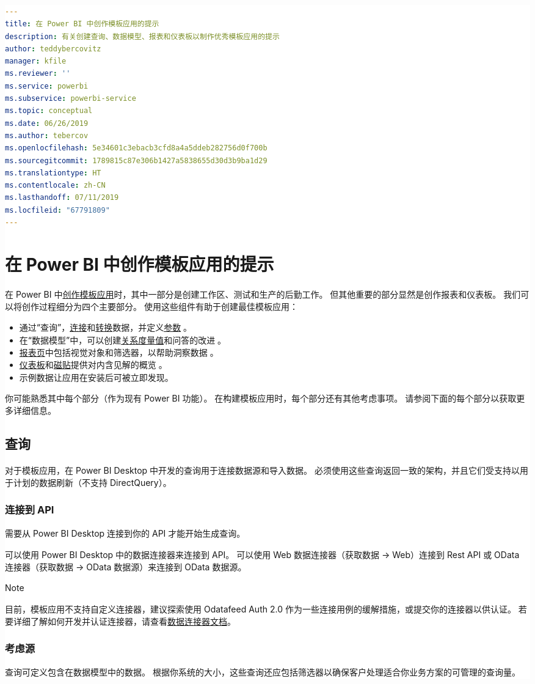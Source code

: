 ```yaml
---
title: 在 Power BI 中创作模板应用的提示
description: 有关创建查询、数据模型、报表和仪表板以制作优秀模板应用的提示
author: teddybercovitz
manager: kfile
ms.reviewer: ''
ms.service: powerbi
ms.subservice: powerbi-service
ms.topic: conceptual
ms.date: 06/26/2019
ms.author: tebercov
ms.openlocfilehash: 5e34601c3ebacb3cfd8a4a5ddeb282756d0f700b
ms.sourcegitcommit: 1789815c87e306b1427a5838655d30d3b9ba1d29
ms.translationtype: HT
ms.contentlocale: zh-CN
ms.lasthandoff: 07/11/2019
ms.locfileid: "67791809"
---
```

# <a name="tips-for-authoring-template-apps-in-power-bi"></a>在 Power BI 中创作模板应用的提示

在 Power BI 中[创作模板应用](service-template-apps-create.md)时，其中一部分是创建工作区、测试和生产的后勤工作。 但其他重要的部分显然是创作报表和仪表板。 我们可以将创作过程细分为四个主要部分。 使用这些组件有助于创建最佳模板应用：

* 通过“查询”，[连接](desktop-connect-to-data.md)和[转换](desktop-query-overview.md)数据，并定义[参数](https://powerbi.microsoft.com/blog/deep-dive-into-query-parameters-and-power-bi-templates/)  。 
* 在“数据模型”中，可以创建[关系](desktop-create-and-manage-relationships.md)[度量值](desktop-measures.md)和问答的改进  。  
* [报表页](desktop-report-view.md)中包括视觉对象和筛选器，以帮助洞察数据  。  
* [仪表板](consumer/end-user-dashboards.md)和[磁贴](service-dashboard-create.md)提供对内含见解的概览  。
* 示例数据让应用在安装后可被立即发现。

你可能熟悉其中每个部分（作为现有 Power BI 功能）。 在构建模板应用时，每个部分还有其他考虑事项。 请参阅下面的每个部分以获取更多详细信息。

<a name="queries"></a>

## <a name="queries"></a>查询
对于模板应用，在 Power BI Desktop 中开发的查询用于连接数据源和导入数据。 必须使用这些查询返回一致的架构，并且它们受支持以用于计划的数据刷新（不支持 DirectQuery）。

### <a name="connect-to-your-api"></a>连接到 API
需要从 Power BI Desktop 连接到你的 API 才能开始生成查询。

可以使用 Power BI Desktop 中的数据连接器来连接到 API。 可以使用 Web 数据连接器（获取数据 -> Web）连接到 Rest API 或 OData 连接器（获取数据 -> OData 数据源）来连接到 OData 数据源。

> [!NOTE]
> 目前，模板应用不支持自定义连接器，建议探索使用 Odatafeed Auth 2.0 作为一些连接用例的缓解措施，或提交你的连接器以供认证。 若要详细了解如何开发并认证连接器，请查看[数据连接器文档](https://aka.ms/DataConnectors)。

### <a name="consider-the-source"></a>考虑源
查询可定义包含在数据模型中的数据。 根据你系统的大小，这些查询还应包括筛选器以确保客户处理适合你业务方案的可管理的查询量。
